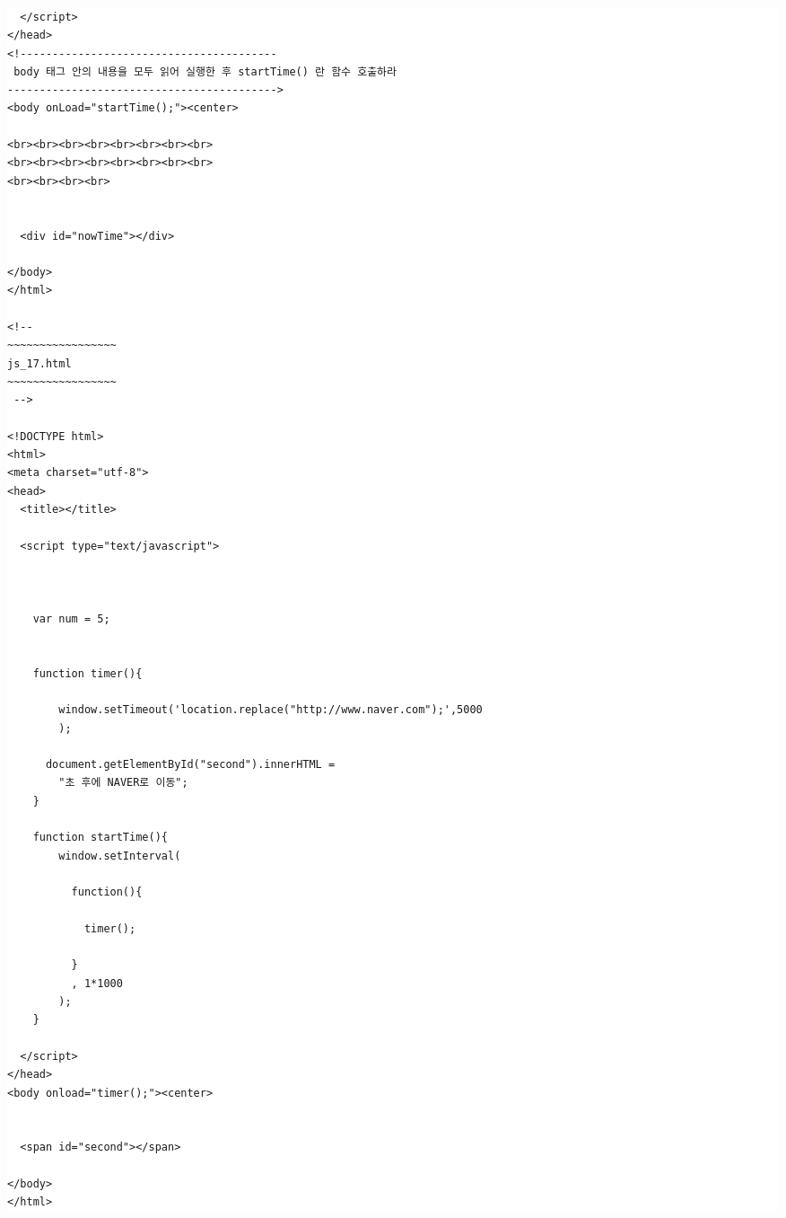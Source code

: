 

      </script>
    </head>
    <!----------------------------------------
     body 태그 안의 내용을 모두 읽어 실행한 후 startTime() 란 함수 호출하라
    ------------------------------------------>
    <body onLoad="startTime();"><center>

    <br><br><br><br><br><br><br><br>
    <br><br><br><br><br><br><br><br>
    <br><br><br><br>


      <div id="nowTime"></div>

    </body>
    </html>
    
    <!-- 
    ~~~~~~~~~~~~~~~~~
    js_17.html
    ~~~~~~~~~~~~~~~~~
     -->

    <!DOCTYPE html>
    <html>
    <meta charset="utf-8">
    <head>
      <title></title>

      <script type="text/javascript">



        var num = 5;


        function timer(){

            window.setTimeout('location.replace("http://www.naver.com");',5000
            );

          document.getElementById("second").innerHTML = 
            "초 후에 NAVER로 이동";
        }

        function startTime(){
            window.setInterval( 

              function(){

                timer();

              } 
              , 1*1000
            );
        }

      </script>
    </head>
    <body onload="timer();"><center>


      <span id="second"></span>

    </body>
    </html>
